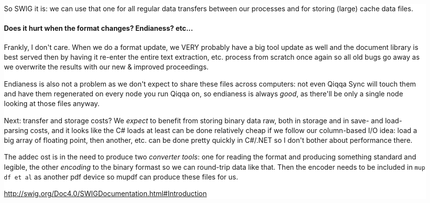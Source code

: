 So SWIG it is: we can use that one for all regular data transfers between our processes and for storing (large) cache data files.

#### Does it hurt when the format changes? Endianess? etc...

Frankly, I don't care. When we do a format update, we VERY probably have a big tool update as well and the document library is best served then by having it re-enter the entire text extraction, etc. process from scratch once again so all old bugs go away as we overwrite the results with our new & improved proceedings.

Endianess is also not a problem as we don't expect to share these files across computers: not even Qiqqa Sync will touch them and have them regenerated on every node you run Qiqqa on, so endianess is always *good*, as there'll be only a single node looking at those files anyway.

Next: transfer and storage costs? We *expect* to benefit from storing binary data raw, both in storage and in save- and load-parsing costs, and it looks like the C# loads at least can be done relatively cheap if we follow our column-based I/O idea: load a big array of floating point, then another, etc. can be done pretty quickly in C#/.NET so I don't bother about performance there.

The addec ost is in the need to produce two *converter tools*: one for reading the format and producing something standard and legible, the other *encoding* to the binary formast so we can round-trip data like that. Then the encoder needs to be included in `mupdf et al` as another pdf device so mupdf can produce these files for us.




  
  
  
 
  
  




  
    

http://swig.org/Doc4.0/SWIGDocumentation.html#Introduction
